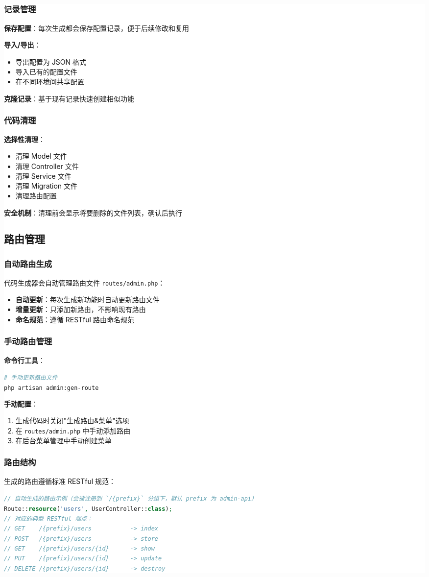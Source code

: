 ### 记录管理

**保存配置**：每次生成都会保存配置记录，便于后续修改和复用

**导入/导出**：
- 导出配置为 JSON 格式
- 导入已有的配置文件
- 在不同环境间共享配置

**克隆记录**：基于现有记录快速创建相似功能

### 代码清理

**选择性清理**：
- 清理 Model 文件
- 清理 Controller 文件
- 清理 Service 文件
- 清理 Migration 文件
- 清理路由配置

**安全机制**：清理前会显示将要删除的文件列表，确认后执行

## 路由管理

### 自动路由生成

代码生成器会自动管理路由文件 `routes/admin.php`：

- **自动更新**：每次生成新功能时自动更新路由文件
- **增量更新**：只添加新路由，不影响现有路由
- **命名规范**：遵循 RESTful 路由命名规范

### 手动路由管理

**命令行工具**：
```bash
# 手动更新路由文件
php artisan admin:gen-route
```

**手动配置**：
1. 生成代码时关闭"生成路由&菜单"选项
2. 在 `routes/admin.php` 中手动添加路由
3. 在后台菜单管理中手动创建菜单

### 路由结构

生成的路由遵循标准 RESTful 规范：

```php
// 自动生成的路由示例（会被注册到 `/{prefix}` 分组下，默认 prefix 为 admin-api）
Route::resource('users', UserController::class);
// 对应的典型 RESTful 端点：
// GET    /{prefix}/users           -> index
// POST   /{prefix}/users           -> store
// GET    /{prefix}/users/{id}      -> show
// PUT    /{prefix}/users/{id}      -> update
// DELETE /{prefix}/users/{id}      -> destroy
```
